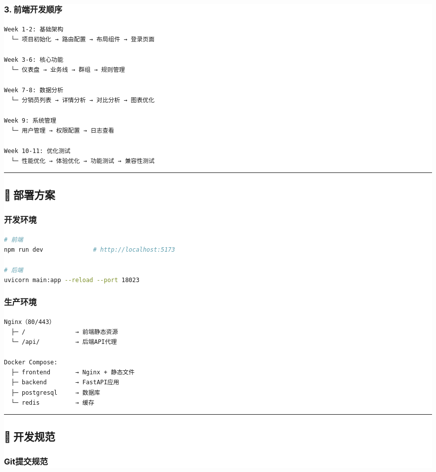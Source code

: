 ### 3. 前端开发顺序

```
Week 1-2: 基础架构
  └─ 项目初始化 → 路由配置 → 布局组件 → 登录页面

Week 3-6: 核心功能
  └─ 仪表盘 → 业务线 → 群组 → 规则管理

Week 7-8: 数据分析
  └─ 分销员列表 → 详情分析 → 对比分析 → 图表优化

Week 9: 系统管理
  └─ 用户管理 → 权限配置 → 日志查看

Week 10-11: 优化测试
  └─ 性能优化 → 体验优化 → 功能测试 → 兼容性测试
```

---

## 🚀 部署方案

### 开发环境

```bash
# 前端
npm run dev              # http://localhost:5173

# 后端
uvicorn main:app --reload --port 18023
```

### 生产环境

```
Nginx（80/443）
  ├─ /              → 前端静态资源
  └─ /api/          → 后端API代理

Docker Compose:
  ├─ frontend       → Nginx + 静态文件
  ├─ backend        → FastAPI应用
  ├─ postgresql     → 数据库
  └─ redis          → 缓存
```

---

## 📝 开发规范

### Git提交规范
